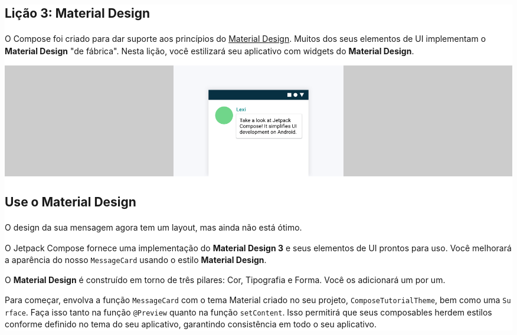 ## Lição 3: Material Design

O Compose foi criado para dar suporte aos princípios do [Material Design](https://m3.material.io/). Muitos dos seus elementos de UI implementam o **Material Design** "de fábrica". Nesta lição, você estilizará seu aplicativo com widgets do **Material Design**.

<div style="width:100%; display:flex; background:#cccccc; margin-bottom: 10px;">
	<img src="tutorial/lesson3-01.svg" style="margin:0 auto; width: 30vw; min-width: 250px;">
</div>


## Use o Material Design

O design da sua mensagem agora tem um layout, mas ainda não está ótimo.

O Jetpack Compose fornece uma implementação do **Material Design 3** e seus elementos de UI prontos para uso. Você melhorará a aparência do nosso `MessageCard` usando o estilo **Material Design**.


O **Material Design** é construído em torno de três pilares: Cor, Tipografia e Forma. Você os adicionará um por um.

Para começar, envolva a função `MessageCard` com o tema Material criado no seu projeto, `ComposeTutorialTheme`, bem como uma `Surface`. Faça isso tanto na função `@Preview` quanto na função `setContent`. Isso permitirá que seus composables herdem estilos conforme definido no tema do seu aplicativo, garantindo consistência em todo o seu aplicativo.
